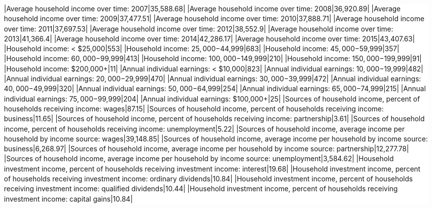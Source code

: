 |Average household income over time: 2007|35,588.68|
|Average household income over time: 2008|36,920.89|
|Average household income over time: 2009|37,477.51|
|Average household income over time: 2010|37,888.71|
|Average household income over time: 2011|37,697.53|
|Average household income over time: 2012|38,552.9|
|Average household income over time: 2013|41,366.4|
|Average household income over time: 2014|42,286.17|
|Average household income over time: 2015|43,407.63|
|Household income: < $25,000|553|
|Household income: $25,000-$44,999|683|
|Household income: $45,000-$59,999|357|
|Household income: $60,000-$99,999|413|
|Household income: $100,000-$149,999|210|
|Household income: $150,000-$199,999|91|
|Household income: $200,000+|11|
|Annual individual earnings: < $10,000|823|
|Annual individual earnings: $10,000-$19,999|482|
|Annual individual earnings: $20,000-$29,999|470|
|Annual individual earnings: $30,000-$39,999|472|
|Annual individual earnings: $40,000-$49,999|320|
|Annual individual earnings: $50,000-$64,999|254|
|Annual individual earnings: $65,000-$74,999|215|
|Annual individual earnings: $75,000-$99,999|204|
|Annual individual earnings: $100,000+|25|
|Sources of household income, percent of households receiving income: wages|87.15|
|Sources of household income, percent of households receiving income: business|11.65|
|Sources of household income, percent of households receiving income: partnership|3.61|
|Sources of household income, percent of households receiving income: unemployment|5.22|
|Sources of household income, average income per household by income source: wages|39,148.85|
|Sources of household income, average income per household by income source: business|6,268.97|
|Sources of household income, average income per household by income source: partnership|12,277.78|
|Sources of household income, average income per household by income source: unemployment|3,584.62|
|Household investment income, percent of households receiving investment income: interest|19.68|
|Household investment income, percent of households receiving investment income: ordinary dividends|10.84|
|Household investment income, percent of households receiving investment income: qualified dividends|10.44|
|Household investment income, percent of households receiving investment income: capital gains|10.84|